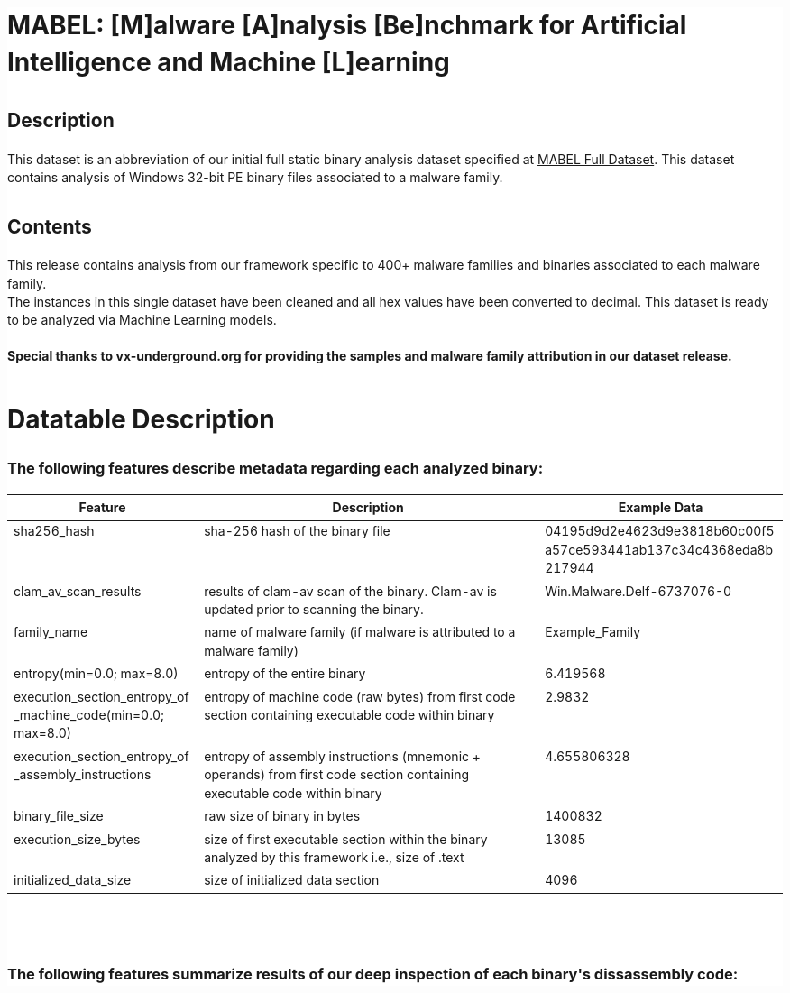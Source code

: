 # MABEL: [M]alware [A]nalysis [Be]nchmark for Artificial Intelligence and Machine [L]earning

## Description
This dataset is an abbreviation of our initial full static binary analysis dataset specified at [MABEL Full Dataset](https://github.com/action-ai-institute/MABEL-dataset/tree/main/release/malware_family/2024-06-20-0530).
This dataset contains analysis of Windows 32-bit PE binary files associated to a malware family.  

## Contents
This release contains analysis from our framework specific to 400+ malware families and binaries associated to each malware family.  
The instances in this single dataset have been cleaned and all hex values have been converted to decimal.
This dataset is ready to be analyzed via Machine Learning models. 


#### Special thanks to vx-underground.org for providing the samples and malware family attribution in our dataset release. 

# Datatable Description


### The following features describe metadata regarding each analyzed binary:

| Feature   | Description | Example Data |
| --------  | ----------- | ------------ |
| sha256_hash	| sha-256 hash of the binary file	| 04195d9d2e4623d9e3818b60c00f5a57ce593441ab137c34c4368eda8b217944 |
 | clam_av_scan_results | results of clam-av scan of the binary. Clam-av is updated prior to scanning the binary. | Win.Malware.Delf-6737076-0 | 
 | family_name | name of malware family (if malware is attributed to a malware family) | Example_Family | 
 | entropy(min=0.0; max=8.0) | entropy of the entire binary | 6.419568 | 
 | execution_section_entropy_of_machine_code(min=0.0; max=8.0) | entropy of machine code (raw bytes) from first code section containing executable code within binary | 2.9832 | 
 | execution_section_entropy_of_assembly_instructions | entropy of assembly instructions (mnemonic + operands) from first code section containing executable code within binary | 4.655806328 | 
 | binary_file_size | raw size of binary in bytes | 1400832 | 
 | execution_size_bytes | size of first executable section within the binary analyzed by this framework i.e., size of .text | 13085 | 
 | initialized_data_size | size of initialized data section	| 4096
 
 
 <br><br>
### The following features summarize results of our deep inspection of each binary's dissassembly code:
